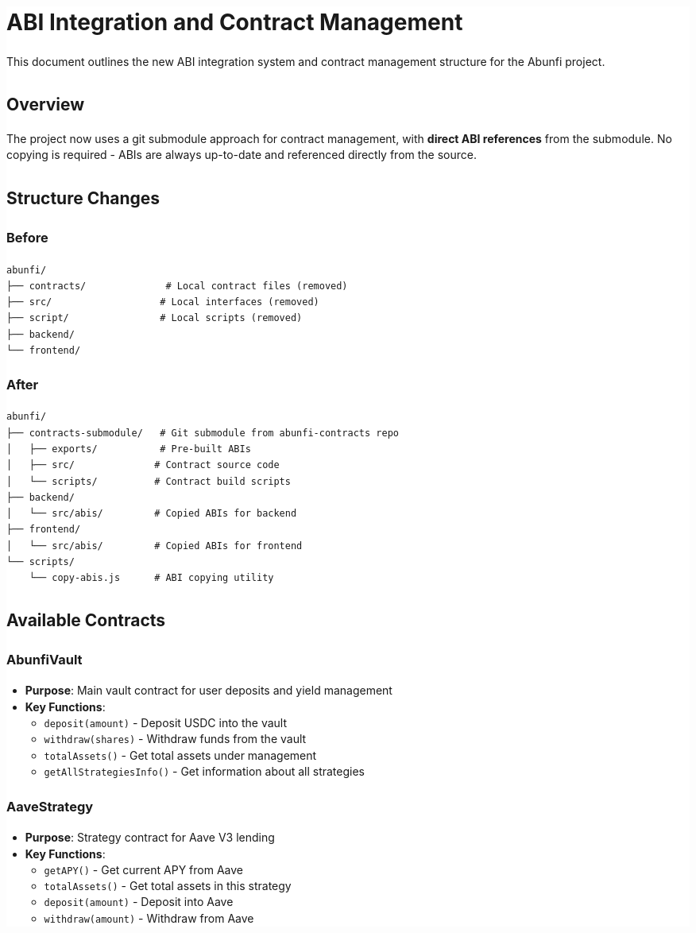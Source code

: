 # ABI Integration and Contract Management

This document outlines the new ABI integration system and contract management structure for the Abunfi project.

## Overview

The project now uses a git submodule approach for contract management, with **direct ABI references** from the submodule. No copying is required - ABIs are always up-to-date and referenced directly from the source.

## Structure Changes

### Before
```
abunfi/
├── contracts/              # Local contract files (removed)
├── src/                   # Local interfaces (removed)
├── script/                # Local scripts (removed)
├── backend/
└── frontend/
```

### After
```
abunfi/
├── contracts-submodule/   # Git submodule from abunfi-contracts repo
│   ├── exports/           # Pre-built ABIs
│   ├── src/              # Contract source code
│   └── scripts/          # Contract build scripts
├── backend/
│   └── src/abis/         # Copied ABIs for backend
├── frontend/
│   └── src/abis/         # Copied ABIs for frontend
└── scripts/
    └── copy-abis.js      # ABI copying utility
```

## Available Contracts

### AbunfiVault
- **Purpose**: Main vault contract for user deposits and yield management
- **Key Functions**:
  - `deposit(amount)` - Deposit USDC into the vault
  - `withdraw(shares)` - Withdraw funds from the vault
  - `totalAssets()` - Get total assets under management
  - `getAllStrategiesInfo()` - Get information about all strategies

### AaveStrategy
- **Purpose**: Strategy contract for Aave V3 lending
- **Key Functions**:
  - `getAPY()` - Get current APY from Aave
  - `totalAssets()` - Get total assets in this strategy
  - `deposit(amount)` - Deposit into Aave
  - `withdraw(amount)` - Withdraw from Aave
